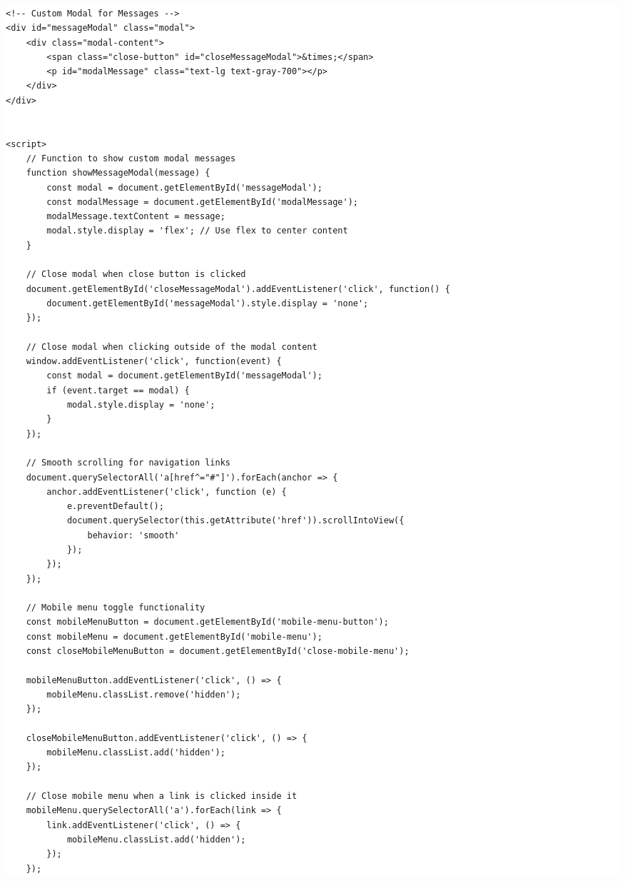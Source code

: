     <!-- Custom Modal for Messages -->
    <div id="messageModal" class="modal">
        <div class="modal-content">
            <span class="close-button" id="closeMessageModal">&times;</span>
            <p id="modalMessage" class="text-lg text-gray-700"></p>
        </div>
    </div>


    <script>
        // Function to show custom modal messages
        function showMessageModal(message) {
            const modal = document.getElementById('messageModal');
            const modalMessage = document.getElementById('modalMessage');
            modalMessage.textContent = message;
            modal.style.display = 'flex'; // Use flex to center content
        }

        // Close modal when close button is clicked
        document.getElementById('closeMessageModal').addEventListener('click', function() {
            document.getElementById('messageModal').style.display = 'none';
        });

        // Close modal when clicking outside of the modal content
        window.addEventListener('click', function(event) {
            const modal = document.getElementById('messageModal');
            if (event.target == modal) {
                modal.style.display = 'none';
            }
        });

        // Smooth scrolling for navigation links
        document.querySelectorAll('a[href^="#"]').forEach(anchor => {
            anchor.addEventListener('click', function (e) {
                e.preventDefault();
                document.querySelector(this.getAttribute('href')).scrollIntoView({
                    behavior: 'smooth'
                });
            });
        });

        // Mobile menu toggle functionality
        const mobileMenuButton = document.getElementById('mobile-menu-button');
        const mobileMenu = document.getElementById('mobile-menu');
        const closeMobileMenuButton = document.getElementById('close-mobile-menu');

        mobileMenuButton.addEventListener('click', () => {
            mobileMenu.classList.remove('hidden');
        });

        closeMobileMenuButton.addEventListener('click', () => {
            mobileMenu.classList.add('hidden');
        });

        // Close mobile menu when a link is clicked inside it
        mobileMenu.querySelectorAll('a').forEach(link => {
            link.addEventListener('click', () => {
                mobileMenu.classList.add('hidden');
            });
        });
